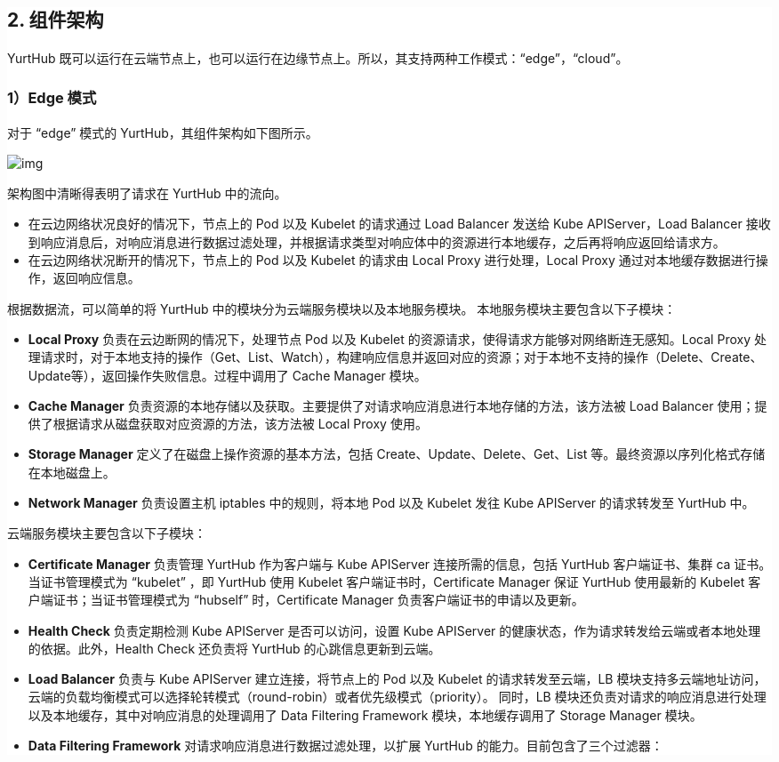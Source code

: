 

## 2. 组件架构

YurtHub 既可以运行在云端节点上，也可以运行在边缘节点上。所以，其支持两种工作模式：“edge”，“cloud”。

### 1）Edge 模式


对于 “edge” 模式的 YurtHub，其组件架构如下图所示。

![img](../../../../../static/img/docs/core-concepts/yurthub-edge.png)

架构图中清晰得表明了请求在 YurtHub 中的流向。

- 在云边网络状况良好的情况下，节点上的 Pod 以及 Kubelet 的请求通过 Load Balancer 发送给 Kube APIServer，Load Balancer 接收到响应消息后，对响应消息进行数据过滤处理，并根据请求类型对响应体中的资源进行本地缓存，之后再将响应返回给请求方。
- 在云边网络状况断开的情况下，节点上的 Pod 以及 Kubelet 的请求由 Local Proxy 进行处理，Local Proxy 通过对本地缓存数据进行操作，返回响应信息。





根据数据流，可以简单的将 YurtHub 中的模块分为云端服务模块以及本地服务模块。
本地服务模块主要包含以下子模块：

-  **Local Proxy**
   负责在云边断网的情况下，处理节点 Pod 以及 Kubelet 的资源请求，使得请求方能够对网络断连无感知。Local Proxy 处理请求时，对于本地支持的操作（Get、List、Watch），构建响应信息并返回对应的资源；对于本地不支持的操作（Delete、Create、Update等），返回操作失败信息。过程中调用了 Cache Manager 模块。

-  **Cache Manager**
   负责资源的本地存储以及获取。主要提供了对请求响应消息进行本地存储的方法，该方法被 Load Balancer 使用；提供了根据请求从磁盘获取对应资源的方法，该方法被 Local Proxy 使用。

-  **Storage Manager**
     定义了在磁盘上操作资源的基本方法，包括 Create、Update、Delete、Get、List 等。最终资源以序列化格式存储在本地磁盘上。

-  **Network Manager**
   负责设置主机 iptables 中的规则，将本地 Pod 以及 Kubelet 发往 Kube APIServer 的请求转发至 YurtHub 中。





云端服务模块主要包含以下子模块：

-  **Certificate Manager**
   负责管理 YurtHub 作为客户端与 Kube APIServer 连接所需的信息，包括 YurtHub 客户端证书、集群 ca 证书。
   当证书管理模式为 “kubelet” ，即 YurtHub 使用 Kubelet 客户端证书时，Certificate Manager 保证 YurtHub 使用最新的 Kubelet 客户端证书；当证书管理模式为 “hubself” 时，Certificate Manager 负责客户端证书的申请以及更新。

-  **Health Check**
   负责定期检测 Kube APIServer 是否可以访问，设置 Kube APIServer 的健康状态，作为请求转发给云端或者本地处理的依据。此外，Health Check 还负责将 YurtHub 的心跳信息更新到云端。

-  **Load Balancer**
   负责与 Kube APIServer 建立连接，将节点上的 Pod 以及 Kubelet 的请求转发至云端，LB 模块支持多云端地址访问，云端的负载均衡模式可以选择轮转模式（round-robin）或者优先级模式（priority）。
   同时，LB 模块还负责对请求的响应消息进行处理以及本地缓存，其中对响应消息的处理调用了 Data Filtering Framework 模块，本地缓存调用了 Storage Manager 模块。

-  **Data Filtering Framework**
   对请求响应消息进行数据过滤处理，以扩展 YurtHub 的能力。目前包含了三个过滤器：
